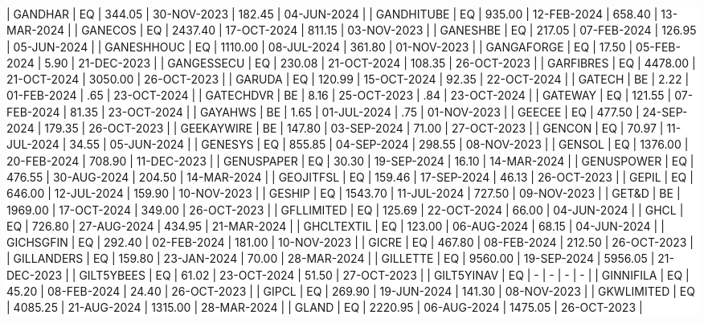 | GANDHAR | EQ | 344.05 | 30-NOV-2023 | 182.45 | 04-JUN-2024 |
| GANDHITUBE | EQ | 935.00 | 12-FEB-2024 | 658.40 | 13-MAR-2024 |
| GANECOS | EQ | 2437.40 | 17-OCT-2024 | 811.15 | 03-NOV-2023 |
| GANESHBE | EQ | 217.05 | 07-FEB-2024 | 126.95 | 05-JUN-2024 |
| GANESHHOUC | EQ | 1110.00 | 08-JUL-2024 | 361.80 | 01-NOV-2023 |
| GANGAFORGE | EQ | 17.50 | 05-FEB-2024 | 5.90 | 21-DEC-2023 |
| GANGESSECU | EQ | 230.08 | 21-OCT-2024 | 108.35 | 26-OCT-2023 |
| GARFIBRES | EQ | 4478.00 | 21-OCT-2024 | 3050.00 | 26-OCT-2023 |
| GARUDA | EQ | 120.99 | 15-OCT-2024 | 92.35 | 22-OCT-2024 |
| GATECH | BE | 2.22 | 01-FEB-2024 | .65 | 23-OCT-2024 |
| GATECHDVR | BE | 8.16 | 25-OCT-2023 | .84 | 23-OCT-2024 |
| GATEWAY | EQ | 121.55 | 07-FEB-2024 | 81.35 | 23-OCT-2024 |
| GAYAHWS | BE | 1.65 | 01-JUL-2024 | .75 | 01-NOV-2023 |
| GEECEE | EQ | 477.50 | 24-SEP-2024 | 179.35 | 26-OCT-2023 |
| GEEKAYWIRE | BE | 147.80 | 03-SEP-2024 | 71.00 | 27-OCT-2023 |
| GENCON | EQ | 70.97 | 11-JUL-2024 | 34.55 | 05-JUN-2024 |
| GENESYS | EQ | 855.85 | 04-SEP-2024 | 298.55 | 08-NOV-2023 |
| GENSOL | EQ | 1376.00 | 20-FEB-2024 | 708.90 | 11-DEC-2023 |
| GENUSPAPER | EQ | 30.30 | 19-SEP-2024 | 16.10 | 14-MAR-2024 |
| GENUSPOWER | EQ | 476.55 | 30-AUG-2024 | 204.50 | 14-MAR-2024 |
| GEOJITFSL | EQ | 159.46 | 17-SEP-2024 | 46.13 | 26-OCT-2023 |
| GEPIL | EQ | 646.00 | 12-JUL-2024 | 159.90 | 10-NOV-2023 |
| GESHIP | EQ | 1543.70 | 11-JUL-2024 | 727.50 | 09-NOV-2023 |
| GET&D | BE | 1969.00 | 17-OCT-2024 | 349.00 | 26-OCT-2023 |
| GFLLIMITED | EQ | 125.69 | 22-OCT-2024 | 66.00 | 04-JUN-2024 |
| GHCL | EQ | 726.80 | 27-AUG-2024 | 434.95 | 21-MAR-2024 |
| GHCLTEXTIL | EQ | 123.00 | 06-AUG-2024 | 68.15 | 04-JUN-2024 |
| GICHSGFIN | EQ | 292.40 | 02-FEB-2024 | 181.00 | 10-NOV-2023 |
| GICRE | EQ | 467.80 | 08-FEB-2024 | 212.50 | 26-OCT-2023 |
| GILLANDERS | EQ | 159.80 | 23-JAN-2024 | 70.00 | 28-MAR-2024 |
| GILLETTE | EQ | 9560.00 | 19-SEP-2024 | 5956.05 | 21-DEC-2023 |
| GILT5YBEES | EQ | 61.02 | 23-OCT-2024 | 51.50 | 27-OCT-2023 |
| GILT5YINAV | EQ | - | - | - | - |
| GINNIFILA | EQ | 45.20 | 08-FEB-2024 | 24.40 | 26-OCT-2023 |
| GIPCL | EQ | 269.90 | 19-JUN-2024 | 141.30 | 08-NOV-2023 |
| GKWLIMITED | EQ | 4085.25 | 21-AUG-2024 | 1315.00 | 28-MAR-2024 |
| GLAND | EQ | 2220.95 | 06-AUG-2024 | 1475.05 | 26-OCT-2023 |